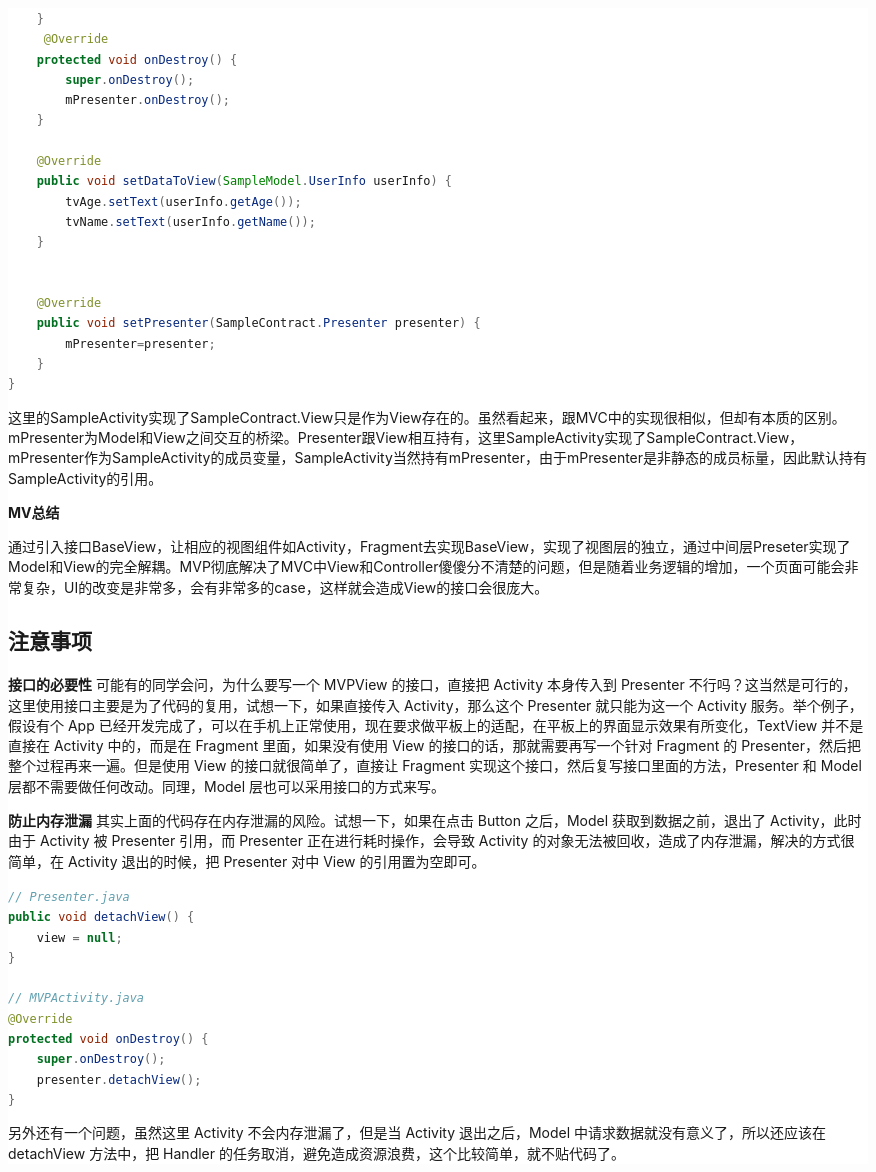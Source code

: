 ```java
    }
     @Override
    protected void onDestroy() {
        super.onDestroy();
        mPresenter.onDestroy();
    }

    @Override
    public void setDataToView(SampleModel.UserInfo userInfo) {
        tvAge.setText(userInfo.getAge());
        tvName.setText(userInfo.getName());
    }


    @Override
    public void setPresenter(SampleContract.Presenter presenter) {
        mPresenter=presenter;
    }
}
```

这里的SampleActivity实现了SampleContract.View只是作为View存在的。虽然看起来，跟MVC中的实现很相似，但却有本质的区别。mPresenter为Model和View之间交互的桥梁。Presenter跟View相互持有，这里SampleActivity实现了SampleContract.View，mPresenter作为SampleActivity的成员变量，SampleActivity当然持有mPresenter，由于mPresenter是非静态的成员标量，因此默认持有SampleActivity的引用。

**MV总结**

通过引入接口BaseView，让相应的视图组件如Activity，Fragment去实现BaseView，实现了视图层的独立，通过中间层Preseter实现了Model和View的完全解耦。MVP彻底解决了MVC中View和Controller傻傻分不清楚的问题，但是随着业务逻辑的增加，一个页面可能会非常复杂，UI的改变是非常多，会有非常多的case，这样就会造成View的接口会很庞大。

## 注意事项

**接口的必要性**
可能有的同学会问，为什么要写一个 MVPView 的接口，直接把 Activity 本身传入到 Presenter 不行吗？这当然是可行的，这里使用接口主要是为了代码的复用，试想一下，如果直接传入 Activity，那么这个 Presenter 就只能为这一个 Activity 服务。举个例子，假设有个 App 已经开发完成了，可以在手机上正常使用，现在要求做平板上的适配，在平板上的界面显示效果有所变化，TextView 并不是直接在 Activity 中的，而是在 Fragment 里面，如果没有使用 View 的接口的话，那就需要再写一个针对 Fragment 的 Presenter，然后把整个过程再来一遍。但是使用 View 的接口就很简单了，直接让 Fragment 实现这个接口，然后复写接口里面的方法，Presenter 和 Model 层都不需要做任何改动。同理，Model 层也可以采用接口的方式来写。

**防止内存泄漏**
其实上面的代码存在内存泄漏的风险。试想一下，如果在点击 Button 之后，Model 获取到数据之前，退出了 Activity，此时由于 Activity 被 Presenter 引用，而 Presenter 正在进行耗时操作，会导致 Activity 的对象无法被回收，造成了内存泄漏，解决的方式很简单，在 Activity 退出的时候，把 Presenter 对中 View 的引用置为空即可。

```java
// Presenter.java
public void detachView() {
    view = null;
}

// MVPActivity.java
@Override
protected void onDestroy() {
    super.onDestroy();
    presenter.detachView();
}
```

另外还有一个问题，虽然这里 Activity 不会内存泄漏了，但是当 Activity 退出之后，Model 中请求数据就没有意义了，所以还应该在 detachView 方法中，把 Handler 的任务取消，避免造成资源浪费，这个比较简单，就不贴代码了。 


